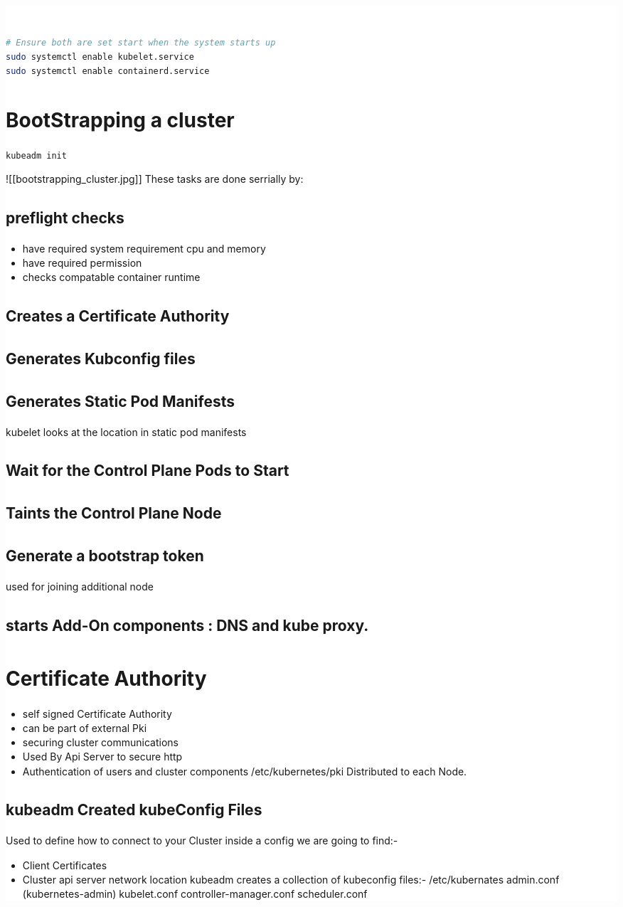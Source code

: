 ``` bash


# Ensure both are set start when the system starts up 
sudo systemctl enable kubelet.service
sudo systemctl enable containerd.service


```

# BootStrapping a cluster 
``` bash
kubeadm init 
```
![[bootstrapping_cluster.jpg]]
These tasks are done serrially by:
## preflight checks  
- have required system requirement cpu and memory
- have required permission
- checks compatable container runtime

## Creates a Certificate Authority
## Generates Kubconfig files
## Generates Static Pod Manifests
kubelet looks at the location in static pod manifests
## Wait for the Control Plane Pods to Start
## Taints the Control Plane Node
## Generate  a bootstrap token
 used for joining additional node 
## starts Add-On components : DNS and kube proxy.

# Certificate Authority
 - self signed Certificate Authority
 - can be part of external Pki
 - securing cluster communications
 - Used By Api Server  to secure http 
 - Authentication of users and cluster components
  /etc/kubernetes/pki
  Distributed to each Node.

## kubeadm Created kubeConfig Files
Used to define how to connect to your Cluster
 inside a config we are going to find:-
  - Client Certificates
  - Cluster api server network location
  kubeadm creates a collection of kubeconfig files:-
  /etc/kubernates
  admin.conf (kubernetes-admin)
  kubelet.conf
  controller-manager.conf
  scheduler.conf
  